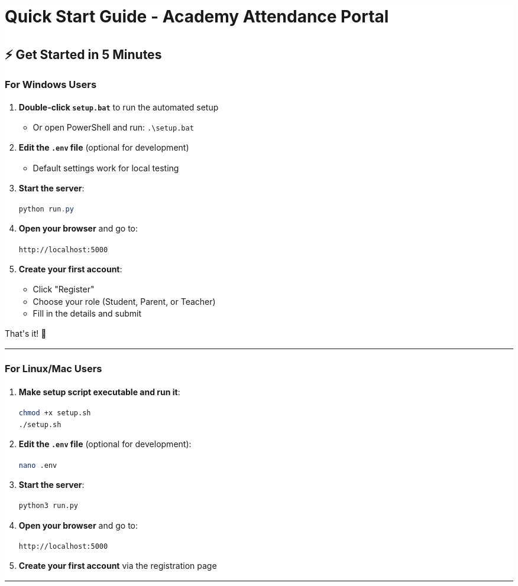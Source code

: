 # Quick Start Guide - Academy Attendance Portal

## ⚡ Get Started in 5 Minutes

### For Windows Users

1. **Double-click `setup.bat`** to run the automated setup
   - Or open PowerShell and run: `.\setup.bat`

2. **Edit the `.env` file** (optional for development)
   - Default settings work for local testing

3. **Start the server**:
   ```powershell
   python run.py
   ```

4. **Open your browser** and go to:
   ```
   http://localhost:5000
   ```

5. **Create your first account**:
   - Click "Register"
   - Choose your role (Student, Parent, or Teacher)
   - Fill in the details and submit

That's it! 🎉

---

### For Linux/Mac Users

1. **Make setup script executable and run it**:
   ```bash
   chmod +x setup.sh
   ./setup.sh
   ```

2. **Edit the `.env` file** (optional for development):
   ```bash
   nano .env
   ```

3. **Start the server**:
   ```bash
   python3 run.py
   ```

4. **Open your browser** and go to:
   ```
   http://localhost:5000
   ```

5. **Create your first account** via the registration page

---